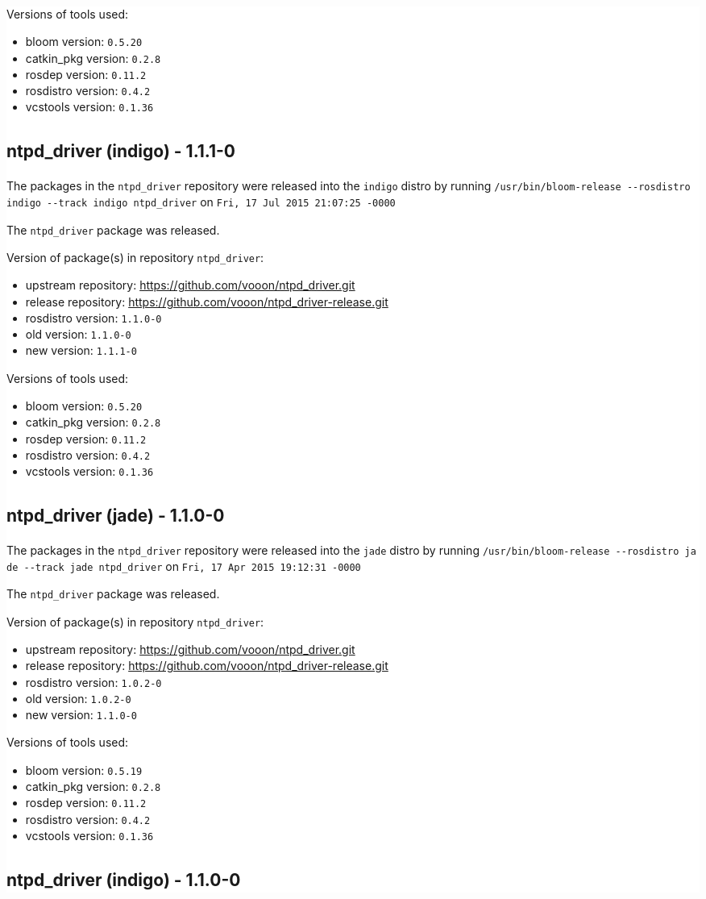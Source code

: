 Versions of tools used:
- bloom version: `0.5.20`
- catkin_pkg version: `0.2.8`
- rosdep version: `0.11.2`
- rosdistro version: `0.4.2`
- vcstools version: `0.1.36`


## ntpd_driver (indigo) - 1.1.1-0

The packages in the `ntpd_driver` repository were released into the `indigo` distro by running `/usr/bin/bloom-release --rosdistro indigo --track indigo ntpd_driver` on `Fri, 17 Jul 2015 21:07:25 -0000`

The `ntpd_driver` package was released.

Version of package(s) in repository `ntpd_driver`:
- upstream repository: https://github.com/vooon/ntpd_driver.git
- release repository: https://github.com/vooon/ntpd_driver-release.git
- rosdistro version: `1.1.0-0`
- old version: `1.1.0-0`
- new version: `1.1.1-0`

Versions of tools used:
- bloom version: `0.5.20`
- catkin_pkg version: `0.2.8`
- rosdep version: `0.11.2`
- rosdistro version: `0.4.2`
- vcstools version: `0.1.36`


## ntpd_driver (jade) - 1.1.0-0

The packages in the `ntpd_driver` repository were released into the `jade` distro by running `/usr/bin/bloom-release --rosdistro jade --track jade ntpd_driver` on `Fri, 17 Apr 2015 19:12:31 -0000`

The `ntpd_driver` package was released.

Version of package(s) in repository `ntpd_driver`:
- upstream repository: https://github.com/vooon/ntpd_driver.git
- release repository: https://github.com/vooon/ntpd_driver-release.git
- rosdistro version: `1.0.2-0`
- old version: `1.0.2-0`
- new version: `1.1.0-0`

Versions of tools used:
- bloom version: `0.5.19`
- catkin_pkg version: `0.2.8`
- rosdep version: `0.11.2`
- rosdistro version: `0.4.2`
- vcstools version: `0.1.36`


## ntpd_driver (indigo) - 1.1.0-0
